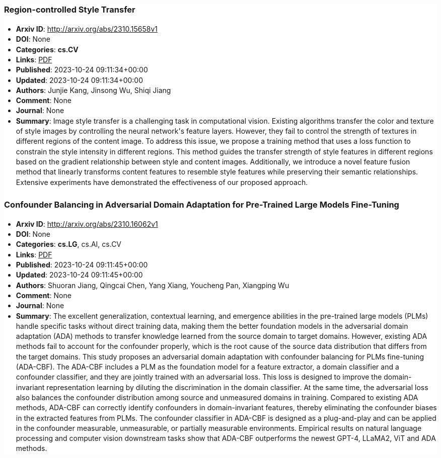 

### Region-controlled Style Transfer
- **Arxiv ID**: http://arxiv.org/abs/2310.15658v1
- **DOI**: None
- **Categories**: **cs.CV**
- **Links**: [PDF](http://arxiv.org/pdf/2310.15658v1)
- **Published**: 2023-10-24 09:11:34+00:00
- **Updated**: 2023-10-24 09:11:34+00:00
- **Authors**: Junjie Kang, Jinsong Wu, Shiqi Jiang
- **Comment**: None
- **Journal**: None
- **Summary**: Image style transfer is a challenging task in computational vision. Existing algorithms transfer the color and texture of style images by controlling the neural network's feature layers. However, they fail to control the strength of textures in different regions of the content image. To address this issue, we propose a training method that uses a loss function to constrain the style intensity in different regions. This method guides the transfer strength of style features in different regions based on the gradient relationship between style and content images. Additionally, we introduce a novel feature fusion method that linearly transforms content features to resemble style features while preserving their semantic relationships. Extensive experiments have demonstrated the effectiveness of our proposed approach.



### Confounder Balancing in Adversarial Domain Adaptation for Pre-Trained Large Models Fine-Tuning
- **Arxiv ID**: http://arxiv.org/abs/2310.16062v1
- **DOI**: None
- **Categories**: **cs.LG**, cs.AI, cs.CV
- **Links**: [PDF](http://arxiv.org/pdf/2310.16062v1)
- **Published**: 2023-10-24 09:11:45+00:00
- **Updated**: 2023-10-24 09:11:45+00:00
- **Authors**: Shuoran Jiang, Qingcai Chen, Yang Xiang, Youcheng Pan, Xiangping Wu
- **Comment**: None
- **Journal**: None
- **Summary**: The excellent generalization, contextual learning, and emergence abilities in the pre-trained large models (PLMs) handle specific tasks without direct training data, making them the better foundation models in the adversarial domain adaptation (ADA) methods to transfer knowledge learned from the source domain to target domains. However, existing ADA methods fail to account for the confounder properly, which is the root cause of the source data distribution that differs from the target domains. This study proposes an adversarial domain adaptation with confounder balancing for PLMs fine-tuning (ADA-CBF). The ADA-CBF includes a PLM as the foundation model for a feature extractor, a domain classifier and a confounder classifier, and they are jointly trained with an adversarial loss. This loss is designed to improve the domain-invariant representation learning by diluting the discrimination in the domain classifier. At the same time, the adversarial loss also balances the confounder distribution among source and unmeasured domains in training. Compared to existing ADA methods, ADA-CBF can correctly identify confounders in domain-invariant features, thereby eliminating the confounder biases in the extracted features from PLMs. The confounder classifier in ADA-CBF is designed as a plug-and-play and can be applied in the confounder measurable, unmeasurable, or partially measurable environments. Empirical results on natural language processing and computer vision downstream tasks show that ADA-CBF outperforms the newest GPT-4, LLaMA2, ViT and ADA methods.
